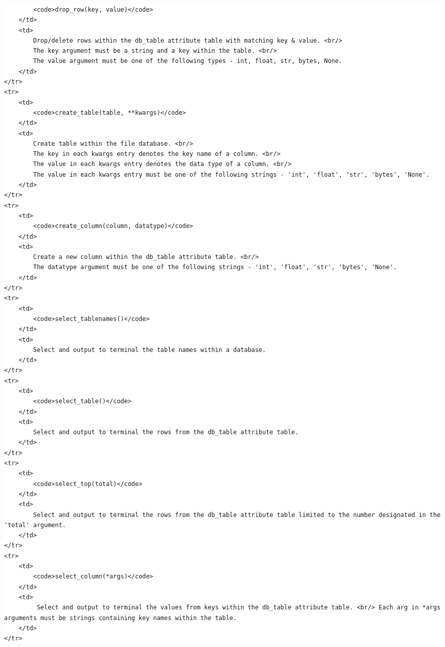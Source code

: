             <code>drop_row(key, value)</code>
        </td>
		<td>
            Drop/delete rows within the db_table attribute table with matching key & value. <br/>
            The key argument must be a string and a key within the table. <br/>
            The value argument must be one of the following types - int, float, str, bytes, None.
        </td>
	</tr>
    <tr>
		<td>
            <code>create_table(table, **kwargs)</code>
        </td>
		<td>
            Create table within the file database. <br/>
            The key in each kwargs entry denotes the key name of a column. <br/>
            The value in each kwargs entry denotes the data type of a column. <br/> 
            The value in each kwargs entry must be one of the following strings - 'int', 'float', 'str', 'bytes', 'None'.
        </td>
	</tr>
    <tr>
		<td>
            <code>create_column(column, datatype)</code>
        </td>
		<td>
            Create a new column within the db_table attribute table. <br/>
            The datatype argument must be one of the following strings - 'int', 'float', 'str', 'bytes', 'None'.
        </td>
	</tr>
    <tr>
		<td>
            <code>select_tablenames()</code>
        </td>
		<td>
            Select and output to terminal the table names within a database.
        </td>
	</tr>
    <tr>
		<td>
            <code>select_table()</code>
        </td>
		<td>
            Select and output to terminal the rows from the db_table attribute table.
        </td>
	</tr>
    <tr>
		<td>
            <code>select_top(total)</code>
        </td>
		<td>
            Select and output to terminal the rows from the db_table attribute table limited to the number designated in the 'total' argument.
        </td>
	</tr>
    <tr>
		<td>
            <code>select_column(*args)</code>
        </td>
		<td>
             Select and output to terminal the values from keys within the db_table attribute table. <br/> Each arg in *args arguments must be strings containing key names within the table.
        </td>
	</tr>